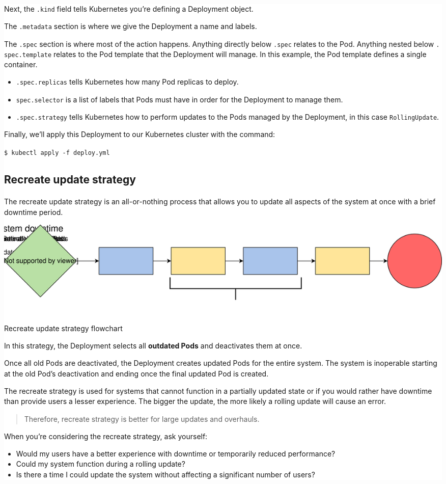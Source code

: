 Next, the `.kind` field tells Kubernetes you’re defining a Deployment object.

The `.metadata` section is where we give the Deployment a name and labels.

The `.spec` section is where most of the action happens. Anything directly below `.spec` relates to the Pod. Anything nested below `.spec.template` relates to the Pod template that the Deployment will manage. In this example, the Pod template defines a single container.

* `.spec.replicas` tells Kubernetes how many Pod replicas to deploy.
    
* `spec.selector` is a list of labels that Pods must have in order for the Deployment to manage them.
    
* `.spec.strategy` tells Kubernetes how to perform updates to the Pods managed by the Deployment, in this case `RollingUpdate`.
    

Finally, we’ll apply this Deployment to our Kubernetes cluster with the command:

    $ kubectl apply -f deploy.yml

  


Recreate update strategy
------------------------

The recreate update strategy is an all-or-nothing process that allows you to update all aspects of the system at once with a brief downtime period.

![Recreate update strategy flowchart](https://raw.githubusercontent.com/vorlon001/TARDIS-network/main/IMAGES/5370509315801088.svg)

Recreate update strategy flowchart

In this strategy, the Deployment selects all **outdated Pods** and deactivates them at once.

Once all old Pods are deactivated, the Deployment creates updated Pods for the entire system. The system is inoperable starting at the old Pod’s deactivation and ending once the final updated Pod is created.

The recreate strategy is used for systems that cannot function in a partially updated state or if you would rather have downtime than provide users a lesser experience. The bigger the update, the more likely a rolling update will cause an error.

> Therefore, recreate strategy is better for large updates and overhauls.

When you’re considering the recreate strategy, ask yourself:

* Would my users have a better experience with downtime or temporarily reduced performance?
* Could my system function during a rolling update?
* Is there a time I could update the system without affecting a significant number of users?
